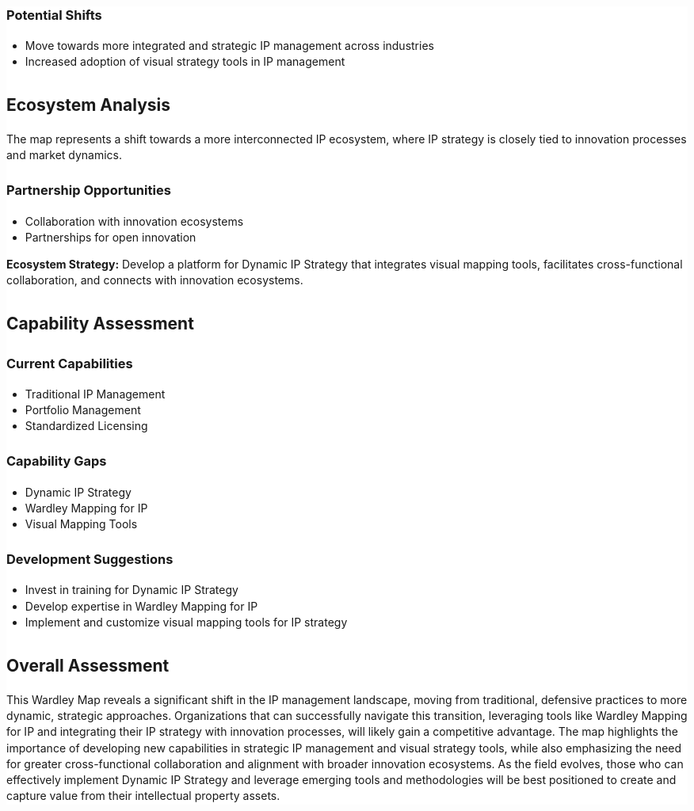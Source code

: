 ### Potential Shifts
- Move towards more integrated and strategic IP management across industries
- Increased adoption of visual strategy tools in IP management

## Ecosystem Analysis

The map represents a shift towards a more interconnected IP ecosystem, where IP strategy is closely tied to innovation processes and market dynamics.

### Partnership Opportunities
- Collaboration with innovation ecosystems
- Partnerships for open innovation

**Ecosystem Strategy:** Develop a platform for Dynamic IP Strategy that integrates visual mapping tools, facilitates cross-functional collaboration, and connects with innovation ecosystems.

## Capability Assessment

### Current Capabilities
- Traditional IP Management
- Portfolio Management
- Standardized Licensing

### Capability Gaps
- Dynamic IP Strategy
- Wardley Mapping for IP
- Visual Mapping Tools

### Development Suggestions
- Invest in training for Dynamic IP Strategy
- Develop expertise in Wardley Mapping for IP
- Implement and customize visual mapping tools for IP strategy

## Overall Assessment

This Wardley Map reveals a significant shift in the IP management landscape, moving from traditional, defensive practices to more dynamic, strategic approaches. Organizations that can successfully navigate this transition, leveraging tools like Wardley Mapping for IP and integrating their IP strategy with innovation processes, will likely gain a competitive advantage. The map highlights the importance of developing new capabilities in strategic IP management and visual strategy tools, while also emphasizing the need for greater cross-functional collaboration and alignment with broader innovation ecosystems. As the field evolves, those who can effectively implement Dynamic IP Strategy and leverage emerging tools and methodologies will be best positioned to create and capture value from their intellectual property assets.
